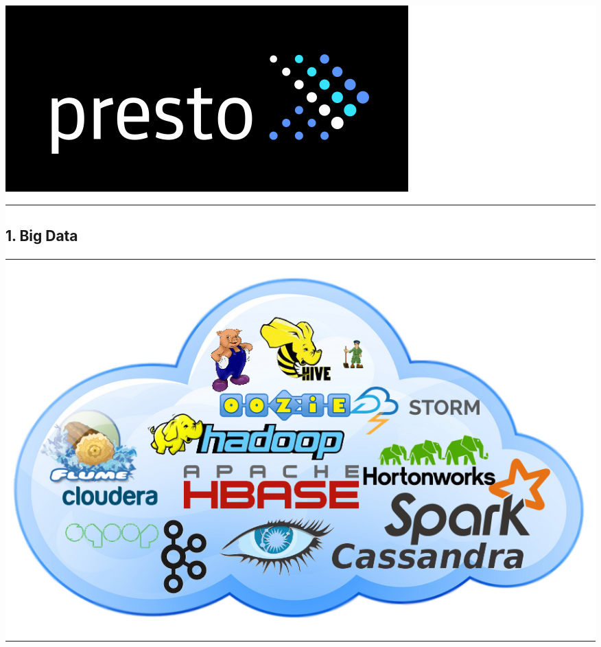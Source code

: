 <img src="/img/logo.png" style="border:none !important"/>

---

## 1. Big Data	

---

<img src="/img/bigdata_stack.png"/>

---
